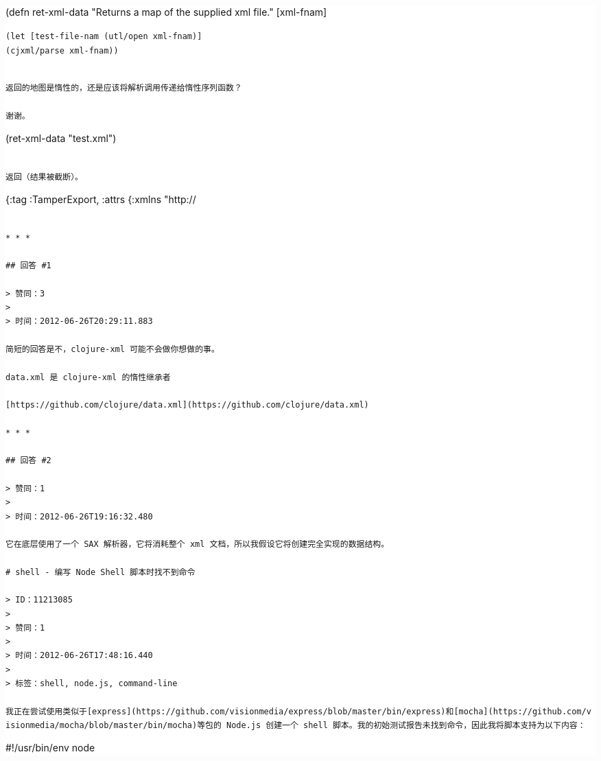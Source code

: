 
(defn ret-xml-data
    "Returns a map of the supplied xml file."
    [xml-fnam]

    (let [test-file-nam (utl/open xml-fnam)]
    (cjxml/parse xml-fnam)) 
```

返回的地图是惰性的，还是应该将解析调用传递给惰性序列函数？

谢谢。

```
(ret-xml-data "test.xml") 
```

返回（结果被截断）。

```
{:tag :TamperExport, :attrs {:xmlns "http:// 
```

* * *

## 回答 #1

> 赞同：3
> 
> 时间：2012-06-26T20:29:11.883

简短的回答是不，clojure-xml 可能不会做你想做的事。

data.xml 是 clojure-xml 的惰性继承者

[https://github.com/clojure/data.xml](https://github.com/clojure/data.xml)

* * *

## 回答 #2

> 赞同：1
> 
> 时间：2012-06-26T19:16:32.480

它在底层使用了一个 SAX 解析器，它将消耗整个 xml 文档，所以我假设它将创建完全实现的数据结构。

# shell - 编写 Node Shell 脚本时找不到命令

> ID：11213085
> 
> 赞同：1
> 
> 时间：2012-06-26T17:48:16.440
> 
> 标签：shell, node.js, command-line

我正在尝试使用类似于[express](https://github.com/visionmedia/express/blob/master/bin/express)和[mocha](https://github.com/visionmedia/mocha/blob/master/bin/mocha)等包的 Node.js 创建一个 shell 脚本。我的初始测试报告未找到命令，因此我将脚本支持为以下内容：

```
#!/usr/bin/env node
